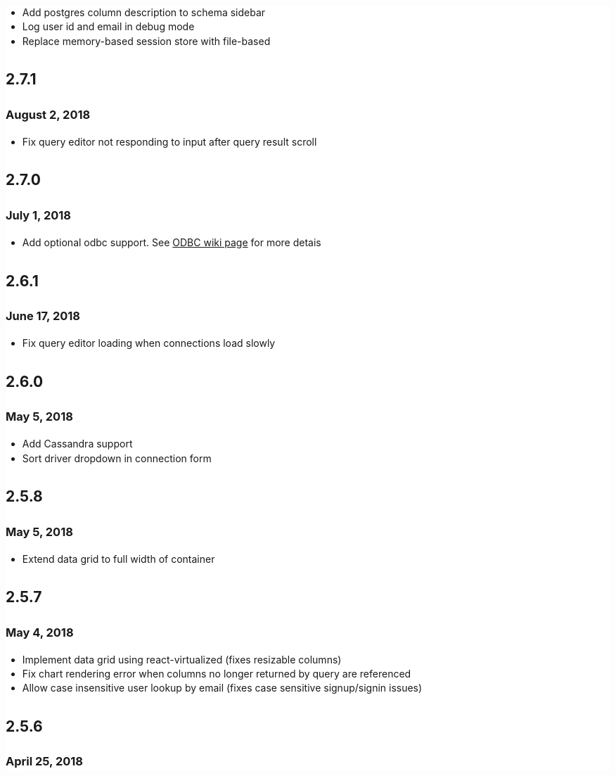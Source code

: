 - Add postgres column description to schema sidebar
- Log user id and email in debug mode
- Replace memory-based session store with file-based

## 2.7.1

### August 2, 2018

- Fix query editor not responding to input after query result scroll

## 2.7.0

### July 1, 2018

- Add optional odbc support. See [ODBC wiki page](https://github.com/rickbergfalk/sqlpad/wiki/ODBC) for more detais

## 2.6.1

### June 17, 2018

- Fix query editor loading when connections load slowly

## 2.6.0

### May 5, 2018

- Add Cassandra support
- Sort driver dropdown in connection form

## 2.5.8

### May 5, 2018

- Extend data grid to full width of container

## 2.5.7

### May 4, 2018

- Implement data grid using react-virtualized (fixes resizable columns)
- Fix chart rendering error when columns no longer returned by query are referenced
- Allow case insensitive user lookup by email (fixes case sensitive signup/signin issues)

## 2.5.6

### April 25, 2018
